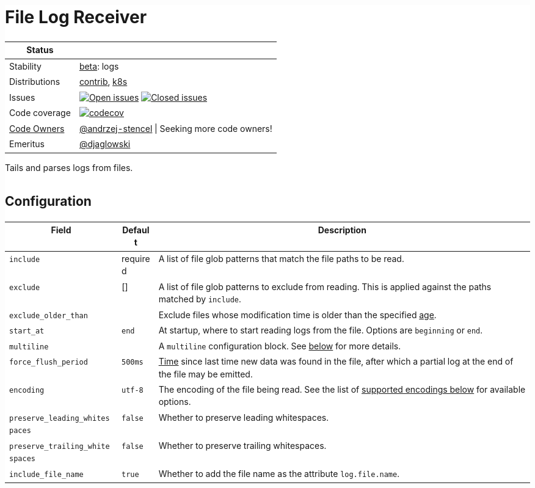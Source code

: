 # File Log Receiver


| Status        |           |
| ------------- |-----------|
| Stability     | [beta]: logs   |
| Distributions | [contrib], [k8s] |
| Issues        | [![Open issues](https://img.shields.io/github/issues-search/open-telemetry/opentelemetry-collector-contrib?query=is%3Aissue%20is%3Aopen%20label%3Areceiver%2Ffilelog%20&label=open&color=orange&logo=opentelemetry)](https://github.com/open-telemetry/opentelemetry-collector-contrib/issues?q=is%3Aopen+is%3Aissue+label%3Areceiver%2Ffilelog) [![Closed issues](https://img.shields.io/github/issues-search/open-telemetry/opentelemetry-collector-contrib?query=is%3Aissue%20is%3Aclosed%20label%3Areceiver%2Ffilelog%20&label=closed&color=blue&logo=opentelemetry)](https://github.com/open-telemetry/opentelemetry-collector-contrib/issues?q=is%3Aclosed+is%3Aissue+label%3Areceiver%2Ffilelog) |
| Code coverage | [![codecov](https://codecov.io/github/open-telemetry/opentelemetry-collector-contrib/graph/main/badge.svg?component=receiver_filelog)](https://app.codecov.io/gh/open-telemetry/opentelemetry-collector-contrib/tree/main/?components%5B0%5D=receiver_filelog&displayType=list) |
| [Code Owners](https://github.com/open-telemetry/opentelemetry-collector-contrib/blob/main/CONTRIBUTING.md#becoming-a-code-owner)    | [@andrzej-stencel](https://www.github.com/andrzej-stencel) \| Seeking more code owners! |
| Emeritus      | [@djaglowski](https://www.github.com/djaglowski) |

[beta]: https://github.com/open-telemetry/opentelemetry-collector/blob/main/docs/component-stability.md#beta
[contrib]: https://github.com/open-telemetry/opentelemetry-collector-releases/tree/main/distributions/otelcol-contrib
[k8s]: https://github.com/open-telemetry/opentelemetry-collector-releases/tree/main/distributions/otelcol-k8s


Tails and parses logs from files.

## Configuration

| Field                                 | Default                              | Description                                                                                                                                                                                                                                                     |
|---------------------------------------|--------------------------------------|-----------------------------------------------------------------------------------------------------------------------------------------------------------------------------------------------------------------------------------------------------------------|
| `include`                             | required                             | A list of file glob patterns that match the file paths to be read.                                                                                                                                                                                              |
| `exclude`                             | []                                   | A list of file glob patterns to exclude from reading. This is applied against the paths matched by `include`.                                                                                                                                                   |
| `exclude_older_than`                  |                                      | Exclude files whose modification time is older than the specified [age](#time-parameters).                                                                                                                                                                      |
| `start_at`                            | `end`                                | At startup, where to start reading logs from the file. Options are `beginning` or `end`.                                                                                                                                                                        |
| `multiline`                           |                                      | A `multiline` configuration block. See [below](#multiline-configuration) for more details.                                                                                                                                                                      |
| `force_flush_period`                  | `500ms`                              | [Time](#time-parameters) since last time new data was found in the file, after which a partial log at the end of the file may be emitted.                                                                                                                       |
| `encoding`                            | `utf-8`                              | The encoding of the file being read. See the list of [supported encodings below](#supported-encodings) for available options.                                                                                                                                   |
| `preserve_leading_whitespaces`        | `false`                              | Whether to preserve leading whitespaces.                                                                                                                                                                                                                        |
| `preserve_trailing_whitespaces`       | `false`                              | Whether to preserve trailing whitespaces.                                                                                                                                                                                                                       |
| `include_file_name`                   | `true`                               | Whether to add the file name as the attribute `log.file.name`.                                                                                                                                                                                                  |